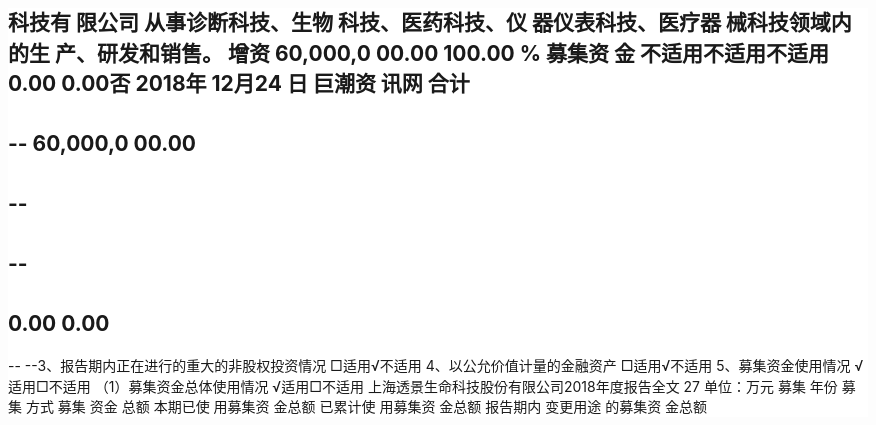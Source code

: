 科技有
限公司
从事诊断科技、生物
科技、医药科技、仪
器仪表科技、医疗器
械科技领域内的生
产、研发和销售。
增资
60,000,0
00.00
100.00
%
募集资
金
不适用不适用不适用
0.00
0.00否
2018年
12月24
日
巨潮资
讯网
合计
--
--
60,000,0
00.00
--
--
--
--
--
0.00
0.00
--
--
--3、报告期内正在进行的重大的非股权投资情况
□适用√不适用
4、以公允价值计量的金融资产
□适用√不适用
5、募集资金使用情况
√适用□不适用
（1）募集资金总体使用情况
√适用□不适用
上海透景生命科技股份有限公司2018年度报告全文
27
单位：万元
募集
年份
募集
方式
募集
资金
总额
本期已使
用募集资
金总额
已累计使
用募集资
金总额
报告期内
变更用途
的募集资
金总额